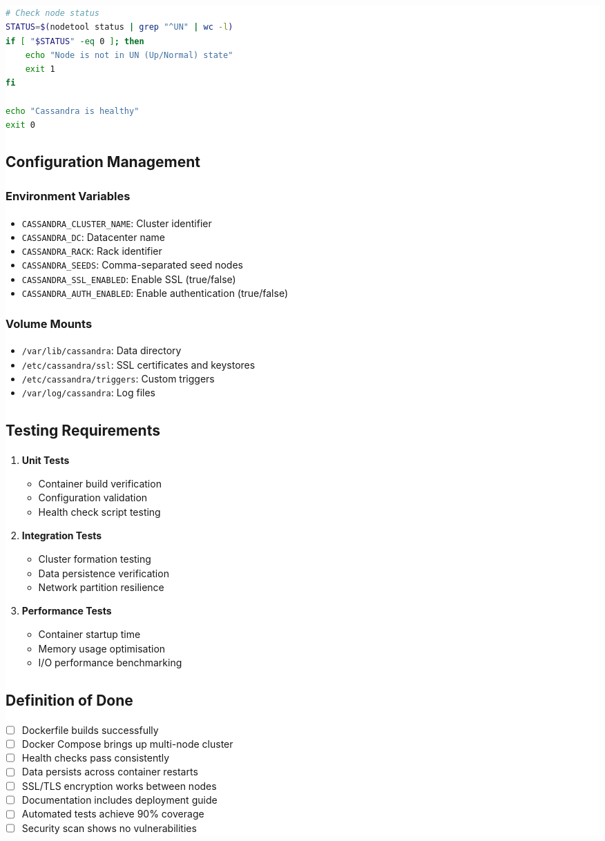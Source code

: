 ```bash
# Check node status
STATUS=$(nodetool status | grep "^UN" | wc -l)
if [ "$STATUS" -eq 0 ]; then
    echo "Node is not in UN (Up/Normal) state"
    exit 1
fi

echo "Cassandra is healthy"
exit 0
```

## Configuration Management

### Environment Variables
- `CASSANDRA_CLUSTER_NAME`: Cluster identifier
- `CASSANDRA_DC`: Datacenter name
- `CASSANDRA_RACK`: Rack identifier
- `CASSANDRA_SEEDS`: Comma-separated seed nodes
- `CASSANDRA_SSL_ENABLED`: Enable SSL (true/false)
- `CASSANDRA_AUTH_ENABLED`: Enable authentication (true/false)

### Volume Mounts
- `/var/lib/cassandra`: Data directory
- `/etc/cassandra/ssl`: SSL certificates and keystores
- `/etc/cassandra/triggers`: Custom triggers
- `/var/log/cassandra`: Log files

## Testing Requirements
1. **Unit Tests**
   - Container build verification
   - Configuration validation
   - Health check script testing

2. **Integration Tests**
   - Cluster formation testing
   - Data persistence verification
   - Network partition resilience

3. **Performance Tests**
   - Container startup time
   - Memory usage optimisation
   - I/O performance benchmarking

## Definition of Done
- [ ] Dockerfile builds successfully
- [ ] Docker Compose brings up multi-node cluster
- [ ] Health checks pass consistently
- [ ] Data persists across container restarts
- [ ] SSL/TLS encryption works between nodes
- [ ] Documentation includes deployment guide
- [ ] Automated tests achieve 90% coverage
- [ ] Security scan shows no vulnerabilities